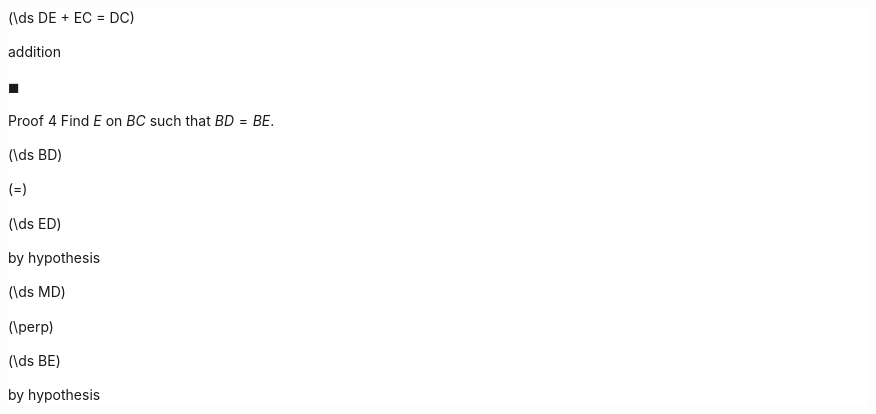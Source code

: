 




\(\ds DE + EC = DC\)





addition



$\blacksquare$


Proof 4
Find $E$ on $BC$ such that $BD = BE$.















\(\ds BD\)

\(=\)







\(\ds ED\)





by hypothesis














\(\ds MD\)

\(\perp\)







\(\ds BE\)





by hypothesis
